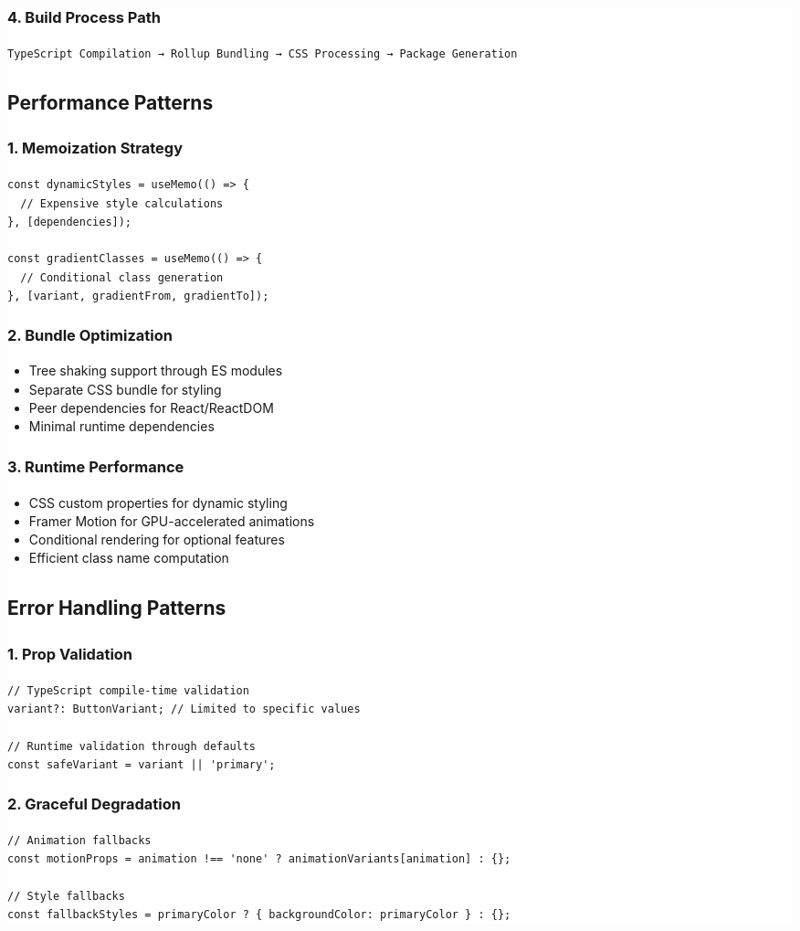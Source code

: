 ### 4. Build Process Path
```
TypeScript Compilation → Rollup Bundling → CSS Processing → Package Generation
```

## Performance Patterns

### 1. Memoization Strategy
```tsx
const dynamicStyles = useMemo(() => {
  // Expensive style calculations
}, [dependencies]);

const gradientClasses = useMemo(() => {
  // Conditional class generation
}, [variant, gradientFrom, gradientTo]);
```

### 2. Bundle Optimization
- Tree shaking support through ES modules
- Separate CSS bundle for styling
- Peer dependencies for React/ReactDOM
- Minimal runtime dependencies

### 3. Runtime Performance
- CSS custom properties for dynamic styling
- Framer Motion for GPU-accelerated animations
- Conditional rendering for optional features
- Efficient class name computation

## Error Handling Patterns

### 1. Prop Validation
```tsx
// TypeScript compile-time validation
variant?: ButtonVariant; // Limited to specific values

// Runtime validation through defaults
const safeVariant = variant || 'primary';
```

### 2. Graceful Degradation
```tsx
// Animation fallbacks
const motionProps = animation !== 'none' ? animationVariants[animation] : {};

// Style fallbacks
const fallbackStyles = primaryColor ? { backgroundColor: primaryColor } : {};
```
